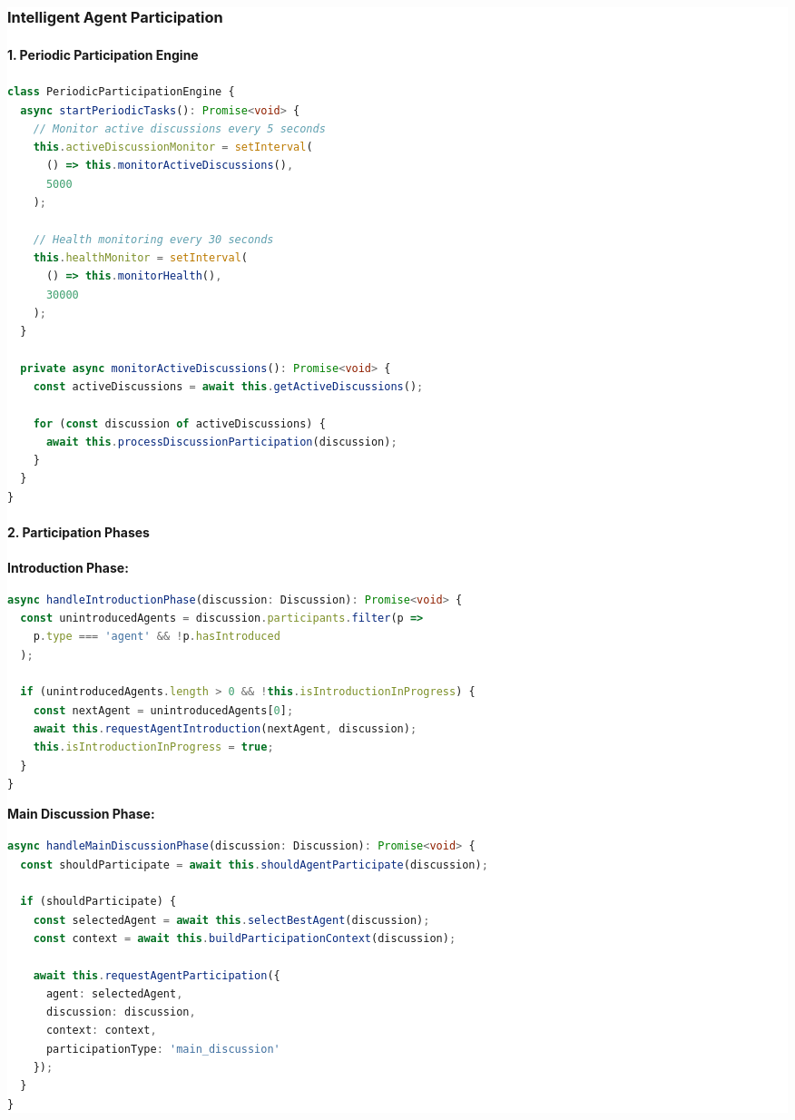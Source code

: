 
### Intelligent Agent Participation

#### 1. **Periodic Participation Engine**
```typescript
class PeriodicParticipationEngine {
  async startPeriodicTasks(): Promise<void> {
    // Monitor active discussions every 5 seconds
    this.activeDiscussionMonitor = setInterval(
      () => this.monitorActiveDiscussions(), 
      5000
    );
    
    // Health monitoring every 30 seconds
    this.healthMonitor = setInterval(
      () => this.monitorHealth(), 
      30000
    );
  }
  
  private async monitorActiveDiscussions(): Promise<void> {
    const activeDiscussions = await this.getActiveDiscussions();
    
    for (const discussion of activeDiscussions) {
      await this.processDiscussionParticipation(discussion);
    }
  }
}
```

#### 2. **Participation Phases**

**Introduction Phase:**
```typescript
async handleIntroductionPhase(discussion: Discussion): Promise<void> {
  const unintroducedAgents = discussion.participants.filter(p => 
    p.type === 'agent' && !p.hasIntroduced
  );
  
  if (unintroducedAgents.length > 0 && !this.isIntroductionInProgress) {
    const nextAgent = unintroducedAgents[0];
    await this.requestAgentIntroduction(nextAgent, discussion);
    this.isIntroductionInProgress = true;
  }
}
```

**Main Discussion Phase:**
```typescript
async handleMainDiscussionPhase(discussion: Discussion): Promise<void> {
  const shouldParticipate = await this.shouldAgentParticipate(discussion);
  
  if (shouldParticipate) {
    const selectedAgent = await this.selectBestAgent(discussion);
    const context = await this.buildParticipationContext(discussion);
    
    await this.requestAgentParticipation({
      agent: selectedAgent,
      discussion: discussion,
      context: context,
      participationType: 'main_discussion'
    });
  }
}
```
